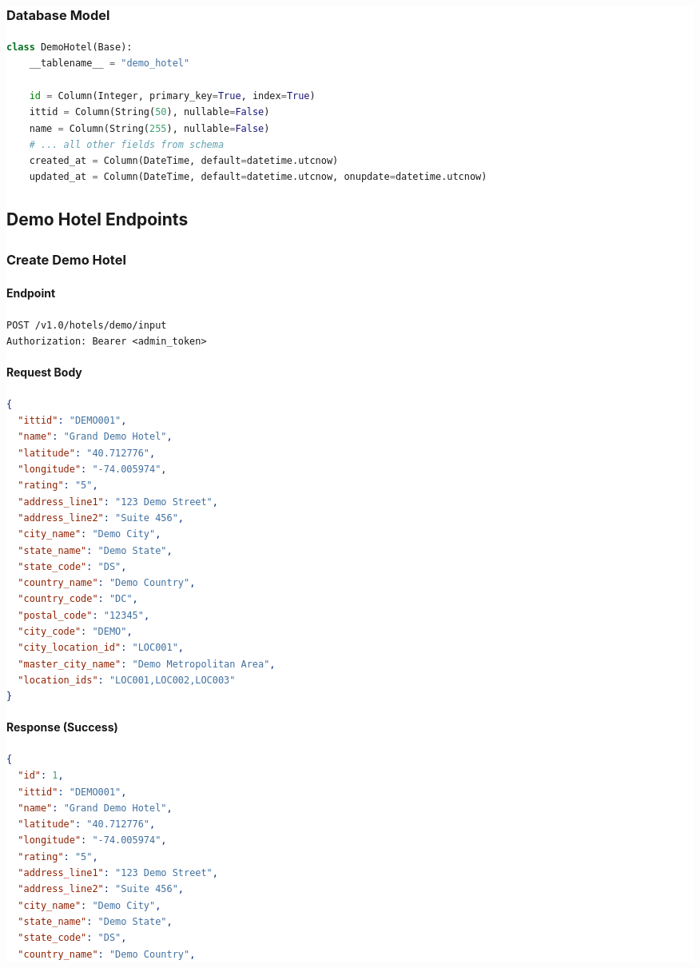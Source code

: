 ### Database Model

```python
class DemoHotel(Base):
    __tablename__ = "demo_hotel"

    id = Column(Integer, primary_key=True, index=True)
    ittid = Column(String(50), nullable=False)
    name = Column(String(255), nullable=False)
    # ... all other fields from schema
    created_at = Column(DateTime, default=datetime.utcnow)
    updated_at = Column(DateTime, default=datetime.utcnow, onupdate=datetime.utcnow)
```

## Demo Hotel Endpoints

### Create Demo Hotel

#### Endpoint

```http
POST /v1.0/hotels/demo/input
Authorization: Bearer <admin_token>
```

#### Request Body

```json
{
  "ittid": "DEMO001",
  "name": "Grand Demo Hotel",
  "latitude": "40.712776",
  "longitude": "-74.005974",
  "rating": "5",
  "address_line1": "123 Demo Street",
  "address_line2": "Suite 456",
  "city_name": "Demo City",
  "state_name": "Demo State",
  "state_code": "DS",
  "country_name": "Demo Country",
  "country_code": "DC",
  "postal_code": "12345",
  "city_code": "DEMO",
  "city_location_id": "LOC001",
  "master_city_name": "Demo Metropolitan Area",
  "location_ids": "LOC001,LOC002,LOC003"
}
```

#### Response (Success)

```json
{
  "id": 1,
  "ittid": "DEMO001",
  "name": "Grand Demo Hotel",
  "latitude": "40.712776",
  "longitude": "-74.005974",
  "rating": "5",
  "address_line1": "123 Demo Street",
  "address_line2": "Suite 456",
  "city_name": "Demo City",
  "state_name": "Demo State",
  "state_code": "DS",
  "country_name": "Demo Country",
```